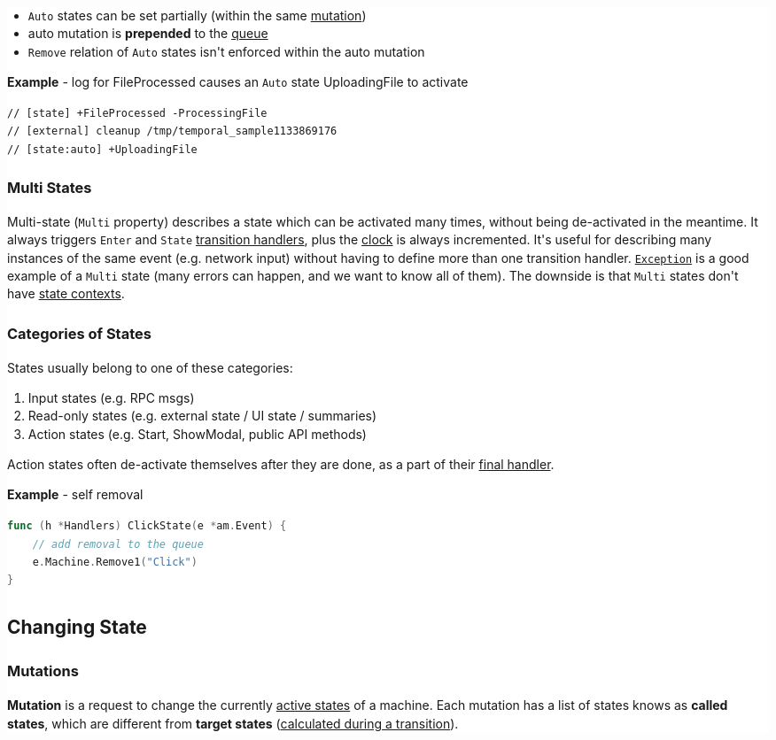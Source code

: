 - `Auto` states can be set partially (within the same [mutation](#mutations))
- auto mutation is **prepended** to the [queue](#queue-and-history)
- `Remove` relation of `Auto` states isn't enforced within the auto mutation

**Example** - log for FileProcessed causes an `Auto` state UploadingFile to activate

```text
// [state] +FileProcessed -ProcessingFile
// [external] cleanup /tmp/temporal_sample1133869176
// [state:auto] +UploadingFile
```

### Multi States

Multi-state (`Multi` property) describes a state which can be activated many times, without being de-activated in the
meantime. It always triggers `Enter` and `State` [transition handlers](#transition-handlers), plus the
[clock](#clock-and-context) is always incremented. It's useful for describing many instances of the same event
(e.g. network input) without having to define more than one transition handler. [`Exception`](#error-handling) is a good
example of a `Multi` state (many errors can happen, and we want to know all of them). The downside is that `Multi`
states don't have [state contexts](#clock-and-context).

### Categories of States

States usually belong to one of these categories:

1. Input states (e.g. RPC msgs)
2. Read-only states (e.g. external state / UI state / summaries)
3. Action states (e.g. Start, ShowModal, public API methods)

Action states often de-activate themselves after they are done, as a part of their [final handler](#final-handlers).

**Example** - self removal

```go
func (h *Handlers) ClickState(e *am.Event) {
    // add removal to the queue
    e.Machine.Remove1("Click")
}
```

## Changing State

### Mutations

**Mutation** is a request to change the currently [active states](#active-states) of a machine. Each mutation
has a list of states knows as **called states**, which are different from **target states**
([calculated during a transition](#calculating-target-states)).
